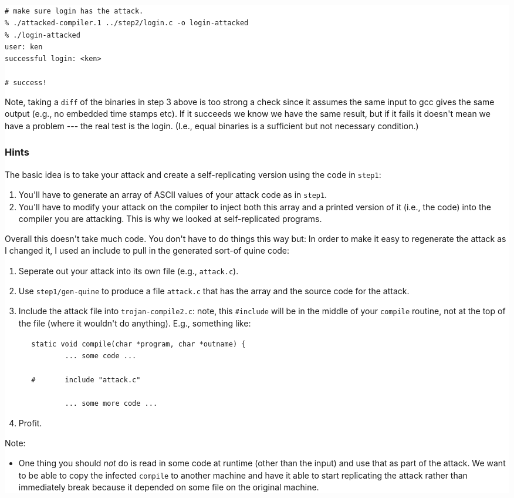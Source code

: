 
    # make sure login has the attack.
    % ./attacked-compiler.1 ../step2/login.c -o login-attacked
    % ./login-attacked
    user: ken
    successful login: <ken>
    
    # success!

Note, taking a `diff` of the binaries in step 3 above is too strong
a check since it assumes the same input to gcc gives the same output
(e.g., no embedded time stamps etc).  If it succeeds we know we have
the same result, but if it fails it doesn't mean we have a problem ---
the real test is the login.  (I.e., equal binaries is a sufficient but
not necessary condition.)

### Hints

The basic idea is to take your attack and create a self-replicating version
using the code in `step1`:
  1. You'll have to generate an array of ASCII values of your attack code
     as in `step1`.
  2. You'll have to modify your attack on the compiler to inject both this
     array and a printed version of it (i.e., the code) into the compiler
     you are attacking.  This is why we looked at self-replicated programs.

Overall this doesn't take much code.  You don't have to do things this
way but: In order to make it easy to regenerate the attack as I changed
it, I used an include to pull in the generated sort-of quine code:

  1. Seperate out your attack into its own file (e.g., `attack.c`).
  2. Use `step1/gen-quine` to produce a file `attack.c` that has
     the array and the source code for the attack.
  3. Include the attack file into `trojan-compile2.c`: note, this `#include`
     will be in the middle of your `compile` routine, not at the 
     top of the file (where it wouldn't do anything).  E.g., something like:


            static void compile(char *program, char *outname) {
                    ... some code ...

            #       include "attack.c"

                    ... some more code ...


  4. Profit.

Note:
  - One thing you should *not* do is read in some code at runtime (other
    than the input) and use that as part of the attack.  We want to 
    be able to copy the infected `compile` to another machine and 
    have it able to start replicating the attack rather than immediately
    break because it depended on some file on the original machine.
